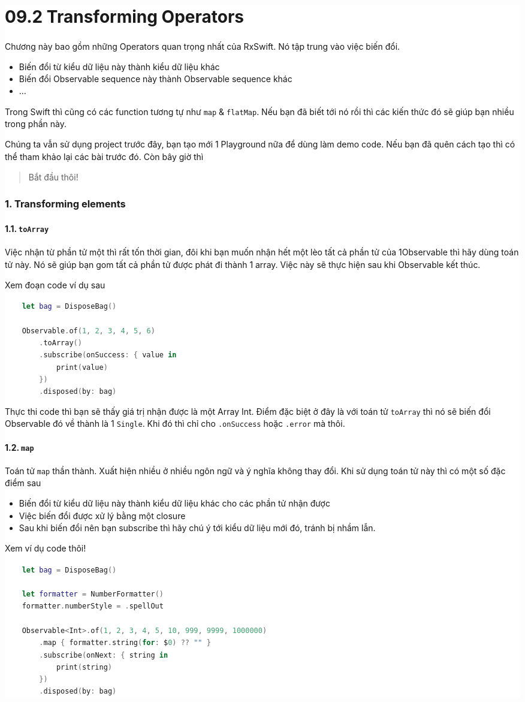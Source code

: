 # 09.2 Transforming Operators

Chương này bao gồm những Operators quan trọng nhất của RxSwift. Nó tập trung vào việc biến đổi.

* Biến đổi từ kiểu dữ liệu này thành kiểu dữ liệu khác
* Biến đổi Observable sequence này thành Observable sequence khác
* ...

Trong Swift thì cũng có các function tương tự như `map` & `flatMap`. Nếu bạn đã biết tới nó rồi thì các kiến thức đó sẽ giúp bạn nhiều trong phần này.

Chúng ta vẫn sử dụng project trước đây, bạn tạo mới 1 Playground nữa để dùng làm demo code. Nếu bạn đã quên cách tạo thì có thể tham khảo lại các bài trước đó. Còn bây giờ thì

> Bắt đầu thôi!

### 1. Transforming elements

#### 1.1. `toArray`

Việc nhận từ phần tử một thì rất tốn thời gian, đôi khi bạn muốn nhận hết một lèo tất cả phần tử của 1Observable thì hãy dùng toán tử này. Nó sẽ giúp bạn gom tất cả phần tử được phát đi thành 1 array. Việc này sẽ thực hiện sau khi Observable kết thúc.

Xem đoạn code ví dụ sau

```swift
    let bag = DisposeBag()
    
    Observable.of(1, 2, 3, 4, 5, 6)
        .toArray()
        .subscribe(onSuccess: { value in
            print(value)
        })
        .disposed(by: bag)
```

Thực thi code thì bạn sẽ thấy giá trị nhận được là một Array Int. Điểm đặc biệt ở đây là với toán tử `toArray` thì nó sẽ biến đổi Observable đó về thành là 1 `Single`. Khi đó thì chỉ cho `.onSuccess` hoặc `.error` mà thôi.

#### 1.2. `map`

Toán tử `map` thần thành. Xuất hiện nhiều ở nhiều ngôn ngữ và ý nghĩa không thay đổi. Khi sử dụng toán tử này thì có một số đặc điểm sau

* Biến đổi từ kiểu dữ liệu này thành kiểu dữ liệu khác cho các phần tử nhận được
* Việc biến đổi được xử lý bằng một closure
* Sau khi biến đổi nên bạn subscribe thì hãy chú ý tới kiểu dữ liệu mới đó, tránh bị nhầm lẫn.

Xem ví dụ code thôi!

```swift
    let bag = DisposeBag()
    
    let formatter = NumberFormatter()
    formatter.numberStyle = .spellOut
    
    Observable<Int>.of(1, 2, 3, 4, 5, 10, 999, 9999, 1000000)
        .map { formatter.string(for: $0) ?? "" }
        .subscribe(onNext: { string in
            print(string)
        })
        .disposed(by: bag)
```

